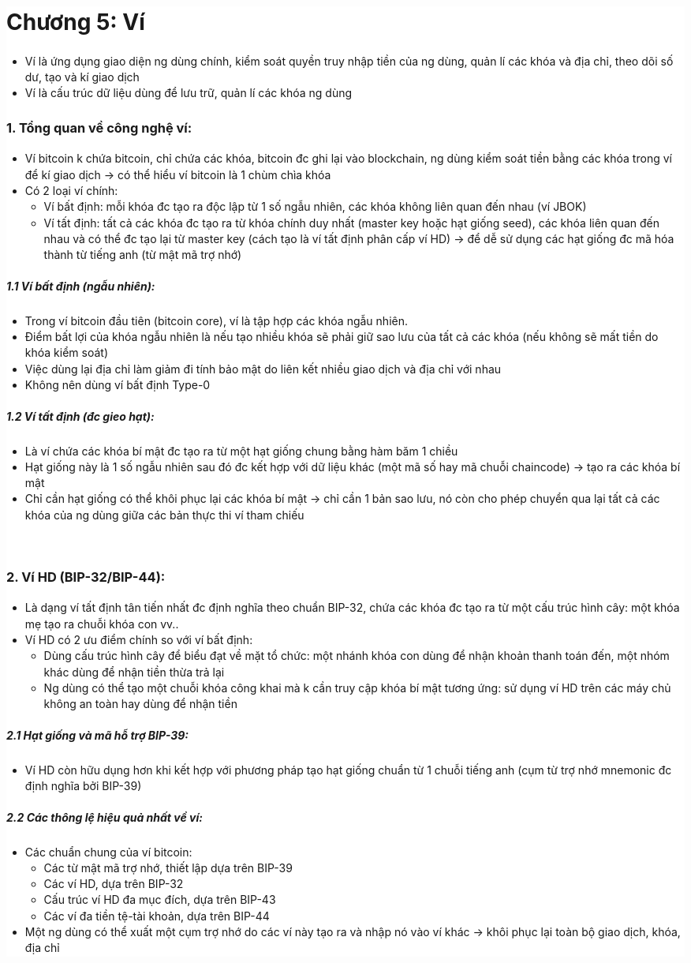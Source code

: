 # Chương 5: Ví
- Ví là ứng dụng giao diện ng dùng chính, kiểm soát quyền truy nhập tiền của ng dùng, quản lí các khóa và địa chỉ, theo dõi số dư, tạo và kí giao dịch
- Ví là cấu trúc dữ liệu dùng để lưu trữ, quản lí các khóa ng dùng

### 1. Tổng quan về công nghệ ví:
+ Ví bitcoin k chứa bitcoin, chỉ chứa các khóa, bitcoin đc ghi lại vào blockchain, ng dùng kiểm soát tiền bằng các khóa trong ví để kí giao dịch -> có thể hiểu ví bitcoin là 1 chùm chìa khóa
+ Có 2 loại ví chính: 
    - Ví bất định: mỗi khóa đc tạo ra độc lập từ 1 số ngẫu nhiên, các khóa không liên quan đến nhau (ví JBOK)
    - Ví tất định: tất cả các khóa đc tạo ra từ khóa chính duy nhất (master key hoặc hạt giống seed), các khóa liên quan đến nhau và có thể đc tạo lại từ master key (cách tạo là ví tất định phân cấp ví HD) -> để dễ sử dụng các hạt giống đc mã hóa thành từ tiếng anh (từ mật mã trợ nhớ)

##### 1.1 Ví bất định (ngẫu nhiên):
+ Trong ví bitcoin đầu tiên (bitcoin core), ví là tập hợp các khóa ngẫu nhiên.
+ Điểm bất lợi của khóa ngẫu nhiên là nếu tạo nhiều khóa sẽ phải giữ sao lưu của tất cả các khóa (nếu không sẽ mất tiền do khóa kiểm soát)
+ Việc dùng lại địa chỉ làm giảm đi tính bảo mật do liên kết nhiều giao dịch và địa chỉ với nhau
+ Không nên dùng ví bất định Type-0 

##### 1.2 Ví tất định (đc gieo hạt):
+ Là ví chứa các khóa bí mật đc tạo ra từ một hạt giống chung bằng hàm băm 1 chiều
+ Hạt giống này là 1 số ngẫu nhiên sau đó đc kết hợp với dữ liệu khác (một mã số hay mã chuỗi chaincode) -> tạo ra các khóa bí mật
+ Chỉ cần hạt giống có thể khôi phục lại các khóa bí mật -> chỉ cần 1 bản sao lưu, nó còn cho phép chuyển qua lại tất cả các khóa của ng dùng giữa các bản thực thi ví tham chiếu

<br />

### 2. Ví HD (BIP-32/BIP-44):
+ Là dạng ví tất định tân tiến nhất đc định nghĩa theo chuẩn BIP-32, chứa các khóa đc tạo ra từ một cấu trúc hình cây: một khóa mẹ tạo ra chuỗi khóa con vv..
+ Ví HD có 2 ưu điểm chính so với ví bất định:
    - Dùng cấu trúc hình cây để biểu đạt về mặt tổ chức: một nhánh khóa con dùng để nhận khoản thanh toán đến, một nhóm khác dùng để nhận tiền thừa trả lại
    - Ng dùng có thể tạo một chuỗi khóa công khai mà k cần truy cập khóa bí mật tương ứng: sử dụng ví HD trên các máy chủ không an toàn hay dùng để nhận tiền

##### 2.1 Hạt giống và mã hỗ trợ BIP-39:
+ Ví HD còn hữu dụng hơn khi kết hợp với phương pháp tạo hạt giống chuẩn từ 1 chuỗi tiếng anh (cụm từ trợ nhớ mnemonic đc định nghĩa bởi BIP-39)

##### 2.2 Các thông lệ hiệu quả nhất về ví:
+ Các chuẩn chung của ví bitcoin:
	- Các từ mật mã trợ nhớ, thiết lập dựa trên BIP-39
	- Các ví HD, dựa trên BIP-32
	- Cấu trúc ví HD đa mục đích, dựa trên BIP-43
	- Các ví đa tiền tệ-tài khoản, dựa trên BIP-44
+ Một ng dùng có thể xuất một cụm trợ nhớ do các ví này tạo ra và nhập nó vào ví khác -> khôi phục lại toàn bộ giao dịch, khóa, địa chỉ
